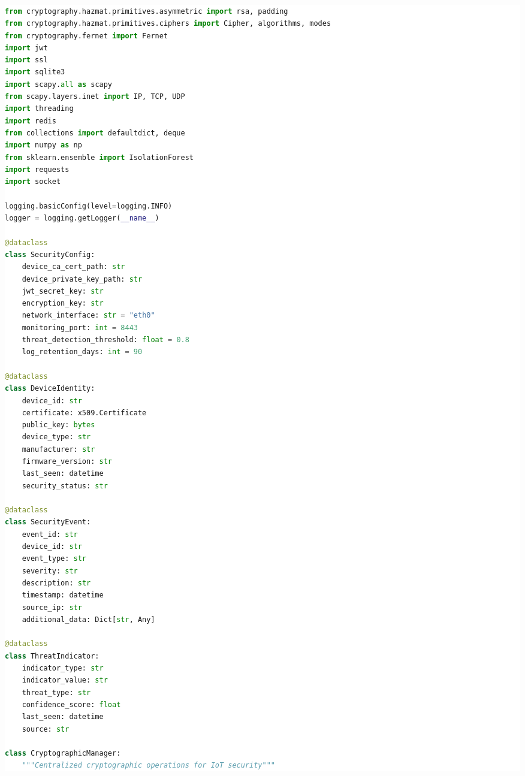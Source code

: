 ```python
from cryptography.hazmat.primitives.asymmetric import rsa, padding
from cryptography.hazmat.primitives.ciphers import Cipher, algorithms, modes
from cryptography.fernet import Fernet
import jwt
import ssl
import sqlite3
import scapy.all as scapy
from scapy.layers.inet import IP, TCP, UDP
import threading
import redis
from collections import defaultdict, deque
import numpy as np
from sklearn.ensemble import IsolationForest
import requests
import socket

logging.basicConfig(level=logging.INFO)
logger = logging.getLogger(__name__)

@dataclass
class SecurityConfig:
    device_ca_cert_path: str
    device_private_key_path: str
    jwt_secret_key: str
    encryption_key: str
    network_interface: str = "eth0"
    monitoring_port: int = 8443
    threat_detection_threshold: float = 0.8
    log_retention_days: int = 90

@dataclass
class DeviceIdentity:
    device_id: str
    certificate: x509.Certificate
    public_key: bytes
    device_type: str
    manufacturer: str
    firmware_version: str
    last_seen: datetime
    security_status: str

@dataclass
class SecurityEvent:
    event_id: str
    device_id: str
    event_type: str
    severity: str
    description: str
    timestamp: datetime
    source_ip: str
    additional_data: Dict[str, Any]

@dataclass
class ThreatIndicator:
    indicator_type: str
    indicator_value: str
    threat_type: str
    confidence_score: float
    last_seen: datetime
    source: str

class CryptographicManager:
    """Centralized cryptographic operations for IoT security"""
```